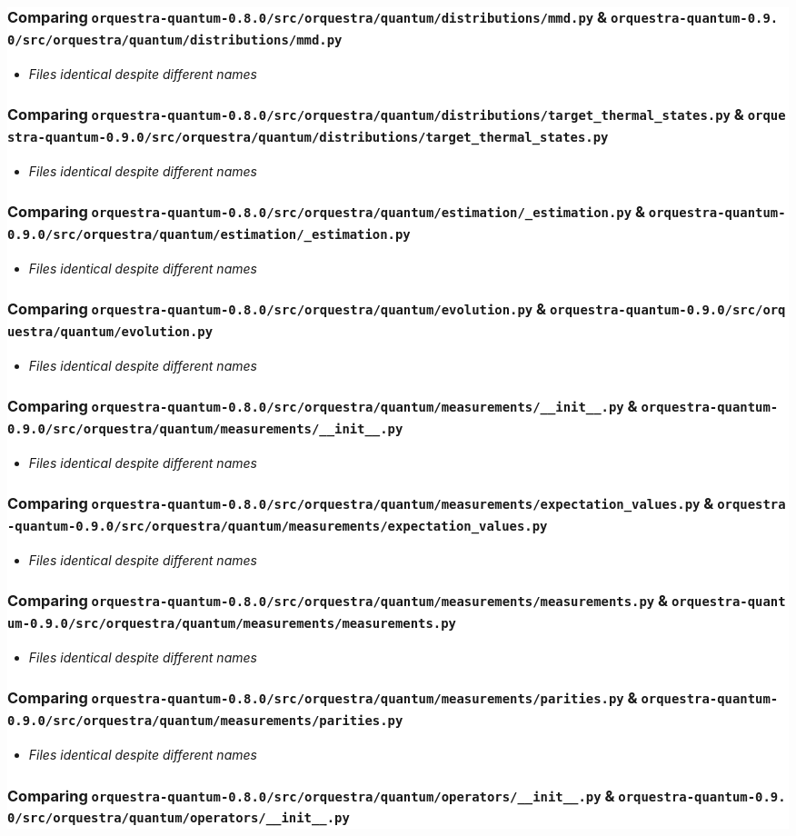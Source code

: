 ### Comparing `orquestra-quantum-0.8.0/src/orquestra/quantum/distributions/mmd.py` & `orquestra-quantum-0.9.0/src/orquestra/quantum/distributions/mmd.py`

 * *Files identical despite different names*

### Comparing `orquestra-quantum-0.8.0/src/orquestra/quantum/distributions/target_thermal_states.py` & `orquestra-quantum-0.9.0/src/orquestra/quantum/distributions/target_thermal_states.py`

 * *Files identical despite different names*

### Comparing `orquestra-quantum-0.8.0/src/orquestra/quantum/estimation/_estimation.py` & `orquestra-quantum-0.9.0/src/orquestra/quantum/estimation/_estimation.py`

 * *Files identical despite different names*

### Comparing `orquestra-quantum-0.8.0/src/orquestra/quantum/evolution.py` & `orquestra-quantum-0.9.0/src/orquestra/quantum/evolution.py`

 * *Files identical despite different names*

### Comparing `orquestra-quantum-0.8.0/src/orquestra/quantum/measurements/__init__.py` & `orquestra-quantum-0.9.0/src/orquestra/quantum/measurements/__init__.py`

 * *Files identical despite different names*

### Comparing `orquestra-quantum-0.8.0/src/orquestra/quantum/measurements/expectation_values.py` & `orquestra-quantum-0.9.0/src/orquestra/quantum/measurements/expectation_values.py`

 * *Files identical despite different names*

### Comparing `orquestra-quantum-0.8.0/src/orquestra/quantum/measurements/measurements.py` & `orquestra-quantum-0.9.0/src/orquestra/quantum/measurements/measurements.py`

 * *Files identical despite different names*

### Comparing `orquestra-quantum-0.8.0/src/orquestra/quantum/measurements/parities.py` & `orquestra-quantum-0.9.0/src/orquestra/quantum/measurements/parities.py`

 * *Files identical despite different names*

### Comparing `orquestra-quantum-0.8.0/src/orquestra/quantum/operators/__init__.py` & `orquestra-quantum-0.9.0/src/orquestra/quantum/operators/__init__.py`
